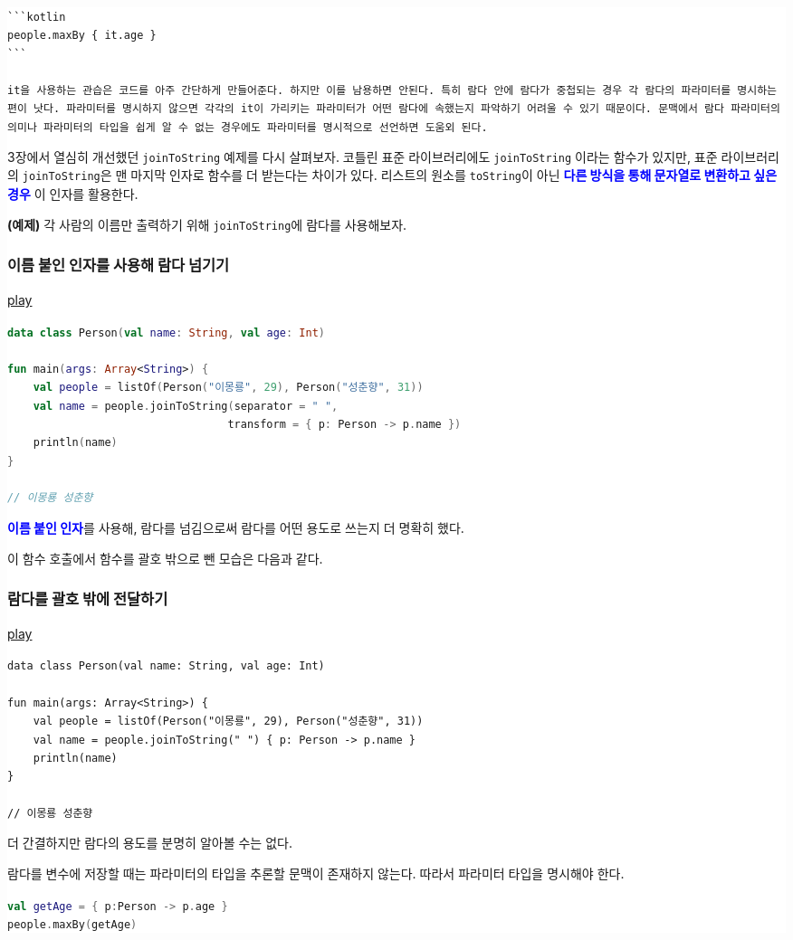     ```kotlin
    people.maxBy { it.age }
    ```

    it을 사용하는 관습은 코드를 아주 간단하게 만들어준다. 하지만 이를 남용하면 안된다. 특히 람다 안에 람다가 중첩되는 경우 각 람다의 파라미터를 명시하는 편이 낫다. 파라미터를 명시하지 않으면 각각의 it이 가리키는 파라미터가 어떤 람다에 속했는지 파악하기 어려울 수 있기 때문이다. 문맥에서 람다 파라미터의 의미나 파라미터의 타입을 쉽게 알 수 없는 경우에도 파라미터를 명시적으로 선언하면 도움외 된다.

 3장에서 열심히 개선했던 `joinToString` 예제를 다시 살펴보자. 코틀린 표준 라이브러리에도 `joinToString` 이라는 함수가 있지만, 표준 라이브러리의 `joinToString`은 맨 마지막 인자로 함수를 더 받는다는 차이가 있다. 리스트의 원소를 `toString`이 아닌 <span style="background-color:white; color:blue">**다른 방식을 통해 문자열로 변환하고 싶은 경우**</span> 이 인자를 활용한다. 

**(예제)** 각 사람의 이름만 출력하기 위해 `joinToString`에 람다를 사용해보자.

### 이름 붙인 인자를 사용해 람다 넘기기
[play](https://pl.kotl.in/woWcHJaHj)
```kotlin
data class Person(val name: String, val age: Int)

fun main(args: Array<String>) {
    val people = listOf(Person("이몽룡", 29), Person("성춘향", 31))
    val name = people.joinToString(separator = " ", 
                                  transform = { p: Person -> p.name })
    println(name)
}

// 이몽룡 성춘향
```

<span style="background-color:white; color:blue">**이름 붙인 인자**</span>를 사용해, 람다를 넘김으로써 람다를 어떤 용도로 쓰는지 더 명확히 했다.

이 함수 호출에서 함수를 괄호 밖으로 뺀 모습은 다음과 같다. 

### 람다를 괄호 밖에 전달하기
[play](https://pl.kotl.in/bL3cKuVwg)
```kotln
data class Person(val name: String, val age: Int)

fun main(args: Array<String>) {
    val people = listOf(Person("이몽룡", 29), Person("성춘향", 31))
    val name = people.joinToString(" ") { p: Person -> p.name }
    println(name)
}

// 이몽룡 성춘향
```

더 간결하지만 람다의 용도를 분명히 알아볼 수는 없다. 

람다를 변수에 저장할 때는 파라미터의 타입을 추론할 문맥이 존재하지 않는다. 따라서 파라미터 타입을 명시해야 한다.

```kotlin
val getAge = { p:Person -> p.age }
people.maxBy(getAge)
```
